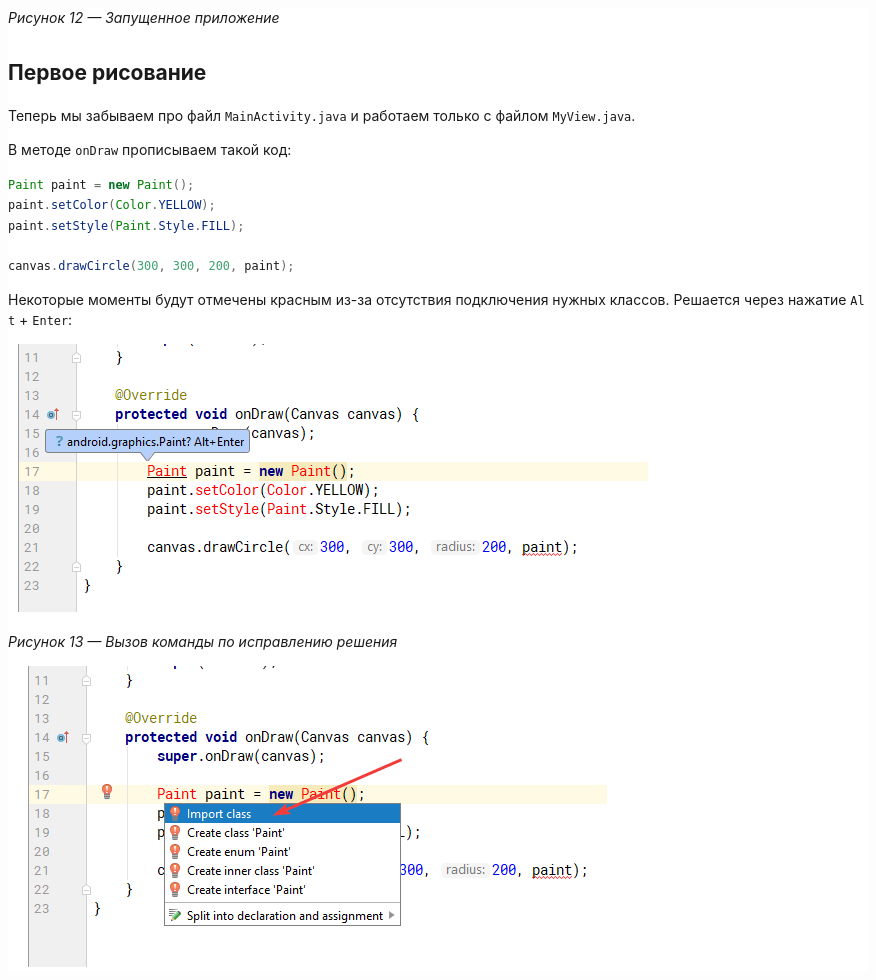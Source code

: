 
_Рисунок 12 — Запущенное приложение_

## Первое рисование

Теперь мы забываем про файл `MainActivity.java` и работаем только с файлом `MyView.java`.

В методе `onDraw` прописываем такой код:

```java
Paint paint = new Paint();
paint.setColor(Color.YELLOW);
paint.setStyle(Paint.Style.FILL);

canvas.drawCircle(300, 300, 200, paint);
```

Некоторые моменты будут отмечены красным из-за отсутствия подключения нужных классов. Решается через нажатие `Alt` + `Enter`:

![Вызов команды по исправлению решения](img/paint_01.png)

_Рисунок 13 — Вызов команды по исправлению решения_

![Выбираем подключение импорта](img/paint_02.png)
